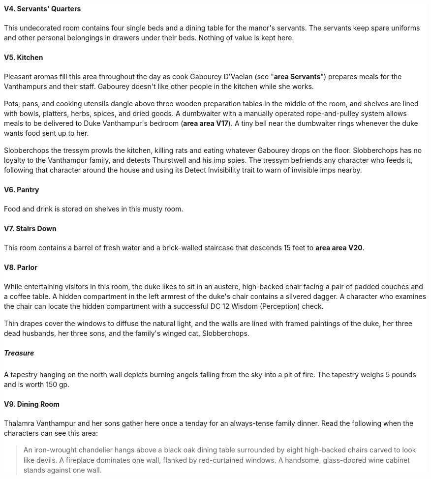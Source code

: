 #### V4. Servants' Quarters

This undecorated room contains four single beds and a dining table for the manor's servants. The servants keep spare uniforms and other personal belongings in drawers under their beds. Nothing of value is kept here.

#### V5. Kitchen

Pleasant aromas fill this area throughout the day as cook Gabourey D'Vaelan (see "**area Servants**") prepares meals for the Vanthampurs and their staff. Gabourey doesn't like other people in the kitchen while she works.

Pots, pans, and cooking utensils dangle above three wooden preparation tables in the middle of the room, and shelves are lined with bowls, platters, herbs, spices, and dried goods. A dumbwaiter with a manually operated rope-and-pulley system allows meals to be delivered to Duke Vanthampur's bedroom (**area area V17**). A tiny bell near the dumbwaiter rings whenever the duke wants food sent up to her.

Slobberchops the tressym prowls the kitchen, killing rats and eating whatever Gabourey drops on the floor. Slobberchops has no loyalty to the Vanthampur family, and detests Thurstwell and his imp spies. The tressym befriends any character who feeds it, following that character around the house and using its Detect Invisibility trait to warn of <wc-fetch type="condition">invisible</wc-fetch> imps nearby.

#### V6. Pantry

Food and drink is stored on shelves in this musty room.

#### V7. Stairs Down

This room contains a barrel of fresh water and a brick-walled staircase that descends 15 feet to **area area V20**.

#### V8. Parlor

While entertaining visitors in this room, the duke likes to sit in an austere, high-backed chair facing a pair of padded couches and a coffee table. A hidden compartment in the left armrest of the duke's chair contains a silvered dagger. A character who examines the chair can locate the hidden compartment with a successful DC 12 Wisdom (<wc-fetch type="skill">Perception</wc-fetch>) check.

Thin drapes cover the windows to diffuse the natural light, and the walls are lined with framed paintings of the duke, her three dead husbands, her three sons, and the family's winged cat, Slobberchops.

##### Treasure

A tapestry hanging on the north wall depicts burning angels falling from the sky into a pit of fire. The tapestry weighs 5 pounds and is worth 150 gp.

#### V9. Dining Room

Thalamra Vanthampur and her sons gather here once a tenday for an always-tense family dinner. Read the following when the characters can see this area:

> An iron-wrought chandelier hangs above a black oak dining table surrounded by eight high-backed chairs carved to look like devils. A fireplace dominates one wall, flanked by red-curtained windows. A handsome, glass-doored wine cabinet stands against one wall.
